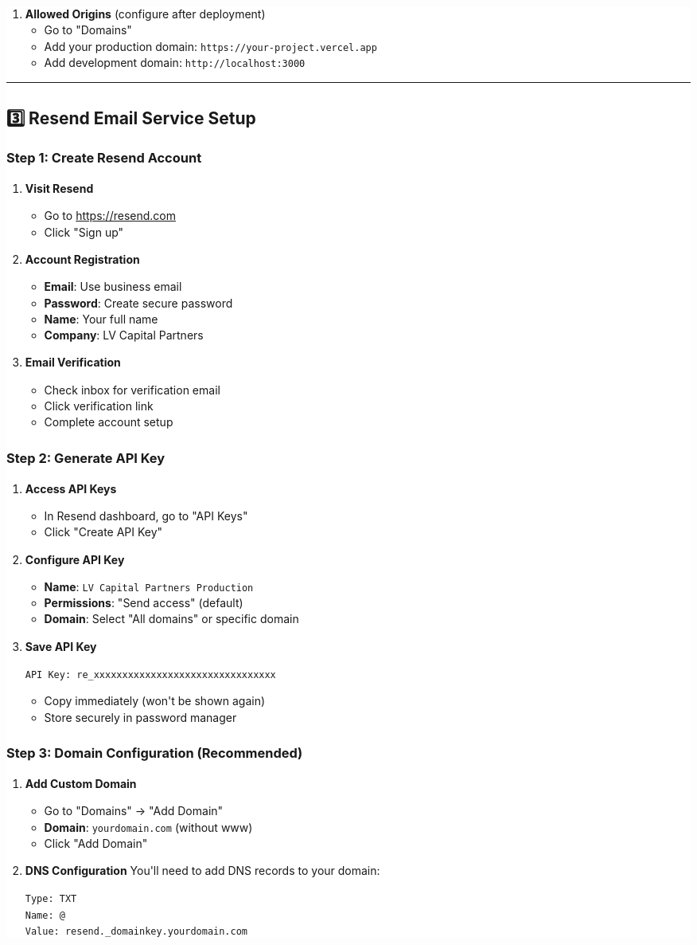 1. **Allowed Origins** (configure after deployment)
   - Go to "Domains"
   - Add your production domain: `https://your-project.vercel.app`
   - Add development domain: `http://localhost:3000`

---

## 3️⃣ Resend Email Service Setup

### Step 1: Create Resend Account

1. **Visit Resend**
   - Go to https://resend.com
   - Click "Sign up"

2. **Account Registration**
   - **Email**: Use business email
   - **Password**: Create secure password
   - **Name**: Your full name
   - **Company**: LV Capital Partners

3. **Email Verification**
   - Check inbox for verification email
   - Click verification link
   - Complete account setup

### Step 2: Generate API Key

1. **Access API Keys**
   - In Resend dashboard, go to "API Keys"
   - Click "Create API Key"

2. **Configure API Key**
   - **Name**: `LV Capital Partners Production`
   - **Permissions**: "Send access" (default)
   - **Domain**: Select "All domains" or specific domain

3. **Save API Key**
   ```
   API Key: re_xxxxxxxxxxxxxxxxxxxxxxxxxxxxxxxx
   ```
   - Copy immediately (won't be shown again)
   - Store securely in password manager

### Step 3: Domain Configuration (Recommended)

1. **Add Custom Domain**
   - Go to "Domains" → "Add Domain"
   - **Domain**: `yourdomain.com` (without www)
   - Click "Add Domain"

2. **DNS Configuration**
   You'll need to add DNS records to your domain:
   ```dns
   Type: TXT
   Name: @
   Value: resend._domainkey.yourdomain.com
   ```
